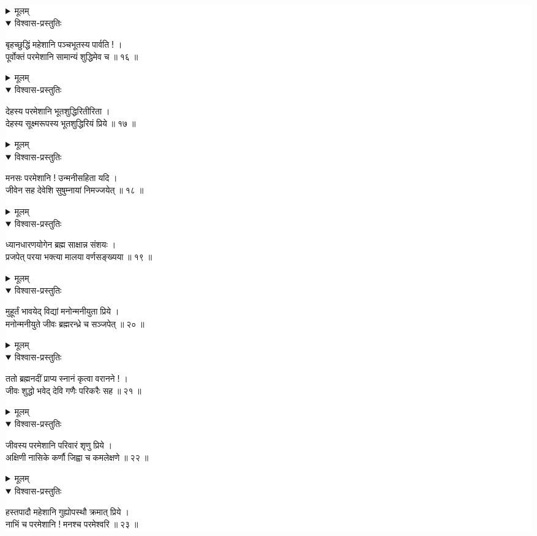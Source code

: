 <details><summary>मूलम्</summary></details>    

<details open><summary>विश्वास-प्रस्तुतिः</summary>

बृहच्छुद्धिं महेशानि पञ्चभूतस्य पार्वति ! ।    
पूर्वोक्तं परमेशानि सामान्यं शुद्धिमेव च ॥ १६ ॥
</details>

<details><summary>मूलम्</summary></details>    

<details open><summary>विश्वास-प्रस्तुतिः</summary>

देहस्य परमेशानि भूतशुद्धिरितीरिता ।    
देहस्य सूक्ष्मरूपस्य भूतशुद्धिरियं प्रिये ॥ १७ ॥
</details>

<details><summary>मूलम्</summary></details>    

<details open><summary>विश्वास-प्रस्तुतिः</summary>

मनसः परमेशानि ! उन्मनीसहिता यदि ।    
जीवेन सह देवेशि सुषुम्नायां निमज्जयेत् ॥ १८ ॥
</details>

<details><summary>मूलम्</summary></details>    

<details open><summary>विश्वास-प्रस्तुतिः</summary>

ध्यानधारणयोगेन ब्रह्म साक्षान्न संशयः ।    
प्रजपेत् परया भक्त्या मालया वर्णसङ्ख्यया ॥ १९ ॥
</details>

<details><summary>मूलम्</summary></details>    

<details open><summary>विश्वास-प्रस्तुतिः</summary>

मुहूर्तं भावयेद् विद्यां मनोन्मनीयुता प्रिये ।    
मनोन्मनीयुते जीवः ब्रह्मरन्ध्रे च सञ्जपेत् ॥ २० ॥
</details>

<details><summary>मूलम्</summary></details>    

<details open><summary>विश्वास-प्रस्तुतिः</summary>

ततो ब्रह्मनदीं प्राप्य स्नानं कृत्वा वरानने ! ।    
जीवः शुद्धो भवेद् देवि गणैः परिकरैः सह ॥ २१ ॥
</details>

<details><summary>मूलम्</summary></details>    

<details open><summary>विश्वास-प्रस्तुतिः</summary>

जीवस्य परमेशानि परिवारं शृणु प्रिये ।    
अक्षिणी नासिके कर्णौ जिह्वा च कमलेक्षणे ॥ २२ ॥
</details>

<details><summary>मूलम्</summary></details>    

<details open><summary>विश्वास-प्रस्तुतिः</summary>

हस्तपादौ महेशानि गुह्योपस्थौ क्रमात् प्रिये ।    
नाभिं च परमेशानि ! मनश्च परमेश्वरि ॥ २३ ॥
</details>
